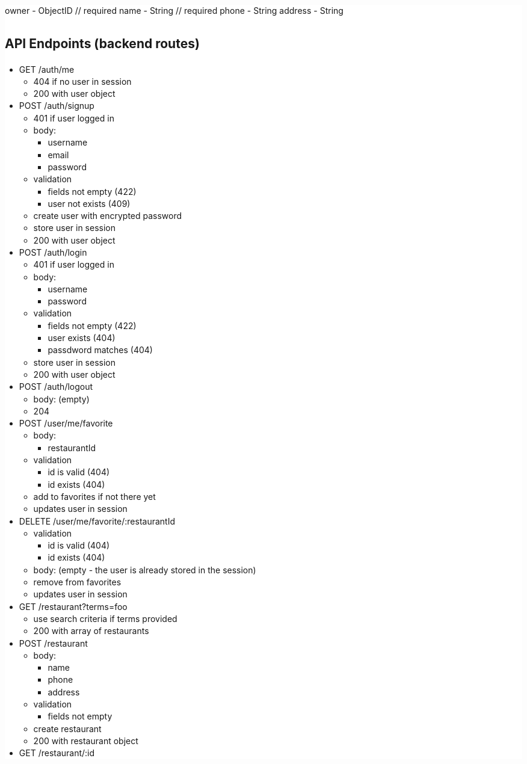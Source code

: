 owner - ObjectID<User> // required
name - String // required
phone - String
address - String
## API Endpoints (backend routes)
- GET /auth/me
  - 404 if no user in session
  - 200 with user object
- POST /auth/signup
  - 401 if user logged in
  - body:
    - username
    - email
    - password
  - validation
    - fields not empty (422)
    - user not exists (409)
  - create user with encrypted password
  - store user in session
  - 200 with user object
- POST /auth/login
  - 401 if user logged in
  - body:
    - username
    - password
  - validation
    - fields not empty (422)
    - user exists (404)
    - passdword matches (404)
  - store user in session
  - 200 with user object
- POST /auth/logout
  - body: (empty)
  - 204
- POST /user/me/favorite
  - body:
    - restaurantId
  - validation
    - id is valid (404)
    - id exists (404)
  - add to favorites if not there yet
  - updates user in session
- DELETE /user/me/favorite/:restaurantId
  - validation
    - id is valid (404)
    - id exists (404)
  - body: (empty - the user is already stored in the session)
  - remove from favorites
  - updates user in session
- GET /restaurant?terms=foo
  - use search criteria if terms provided
  - 200 with array of restaurants
- POST /restaurant
  - body:
    - name
    - phone
    - address
  - validation
    - fields not empty
  - create restaurant
  - 200 with restaurant object
- GET /restaurant/:id
